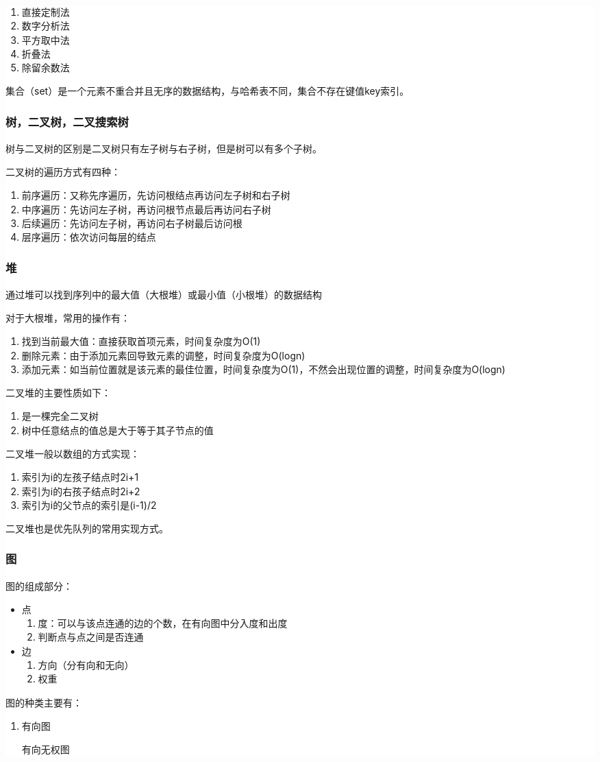 1. 直接定制法
2. 数字分析法
3. 平方取中法
4. 折叠法
5. 除留余数法

集合（set）是一个元素不重合并且无序的数据结构，与哈希表不同，集合不存在键值key索引。

### 树，二叉树，二叉搜索树

树与二叉树的区别是二叉树只有左子树与右子树，但是树可以有多个子树。

二叉树的遍历方式有四种：

1. 前序遍历：又称先序遍历，先访问根结点再访问左子树和右子树
2. 中序遍历：先访问左子树，再访问根节点最后再访问右子树
3. 后续遍历：先访问左子树，再访问右子树最后访问根
4. 层序遍历：依次访问每层的结点

### 堆

通过堆可以找到序列中的最大值（大根堆）或最小值（小根堆）的数据结构

对于大根堆，常用的操作有：

1. 找到当前最大值：直接获取首项元素，时间复杂度为O(1)
2. 删除元素：由于添加元素回导致元素的调整，时间复杂度为O(logn)
3. 添加元素：如当前位置就是该元素的最佳位置，时间复杂度为O(1)，不然会出现位置的调整，时间复杂度为O(logn)

二叉堆的主要性质如下：

1. 是一棵完全二叉树
2. 树中任意结点的值总是大于等于其子节点的值

二叉堆一般以数组的方式实现：

1. 索引为i的左孩子结点时2i+1
2. 索引为i的右孩子结点时2i+2
3. 索引为i的父节点的索引是(i-1)/2

二叉堆也是优先队列的常用实现方式。

### 图

图的组成部分：

- 点
  1. 度：可以与该点连通的边的个数，在有向图中分入度和出度
  2. 判断点与点之间是否连通
- 边
  1. 方向（分有向和无向）
  2. 权重

图的种类主要有：

1. 有向图

   有向无权图
